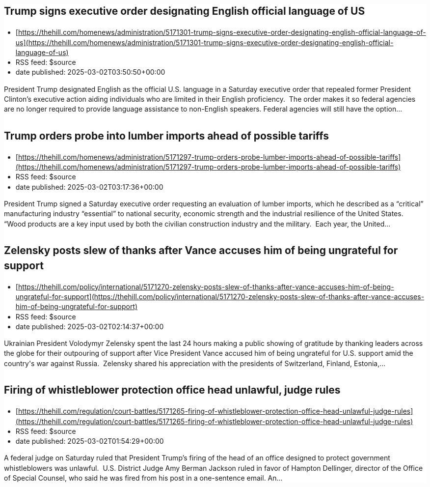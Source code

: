 ## Trump signs executive order designating English official language of US
 - [https://thehill.com/homenews/administration/5171301-trump-signs-executive-order-designating-english-official-language-of-us](https://thehill.com/homenews/administration/5171301-trump-signs-executive-order-designating-english-official-language-of-us)
 - RSS feed: $source
 - date published: 2025-03-02T03:50:50+00:00

President Trump designated English as the official U.S. language in a Saturday executive order that repealed former President Clinton’s executive action aiding individuals who are limited in their English proficiency.  The order makes it so federal agencies are no longer required to provide language assistance to non-English speakers.  Federal agencies will still have the option...

## Trump orders probe into lumber imports ahead of possible tariffs
 - [https://thehill.com/homenews/administration/5171297-trump-orders-probe-lumber-imports-ahead-of-possible-tariffs](https://thehill.com/homenews/administration/5171297-trump-orders-probe-lumber-imports-ahead-of-possible-tariffs)
 - RSS feed: $source
 - date published: 2025-03-02T03:17:36+00:00

President Trump signed a Saturday executive order requesting an evaluation of lumber imports, which he described as a “critical” manufacturing industry “essential” to national security, economic strength and the industrial resilience of the United States. “Wood products are a key input used by both the civilian construction industry and the military.  Each year, the United...

## Zelensky posts slew of thanks after Vance accuses him of being ungrateful for support
 - [https://thehill.com/policy/international/5171270-zelensky-posts-slew-of-thanks-after-vance-accuses-him-of-being-ungrateful-for-support](https://thehill.com/policy/international/5171270-zelensky-posts-slew-of-thanks-after-vance-accuses-him-of-being-ungrateful-for-support)
 - RSS feed: $source
 - date published: 2025-03-02T02:14:37+00:00

Ukrainian President Volodymyr Zelensky spent the last 24 hours making a public showing of gratitude by thanking leaders across the globe for their outpouring of support after Vice President Vance accused him of being ungrateful for U.S. support amid the country's war against Russia.  Zelensky shared his appreciation with the presidents of Switzerland, Finland, Estonia,...

## Firing of whistleblower protection office head unlawful, judge rules
 - [https://thehill.com/regulation/court-battles/5171265-firing-of-whistleblower-protection-office-head-unlawful-judge-rules](https://thehill.com/regulation/court-battles/5171265-firing-of-whistleblower-protection-office-head-unlawful-judge-rules)
 - RSS feed: $source
 - date published: 2025-03-02T01:54:29+00:00

A federal judge on Saturday ruled that President Trump’s firing of the head of an office designed to protect government whistleblowers was unlawful.  U.S. District Judge Amy Berman Jackson ruled in favor of Hampton Dellinger, director of the Office of Special Counsel, who said he was fired from his post in a one-sentence email. An...
